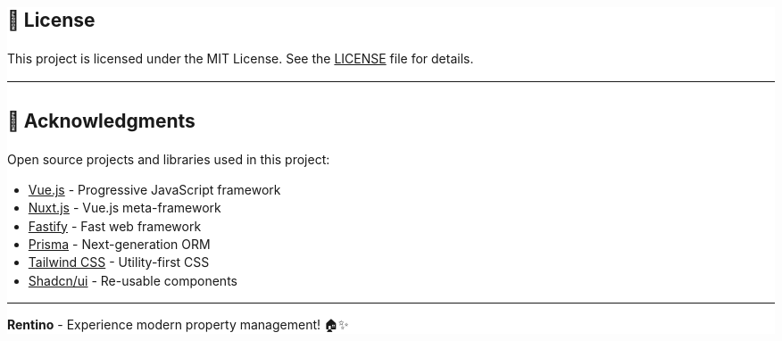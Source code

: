 ## 📄 License

This project is licensed under the MIT License. See the [LICENSE](LICENSE) file for details.

---

## 🙏 Acknowledgments

Open source projects and libraries used in this project:

- [Vue.js](https://vuejs.org/) - Progressive JavaScript framework
- [Nuxt.js](https://nuxtjs.org/) - Vue.js meta-framework
- [Fastify](https://www.fastify.io/) - Fast web framework
- [Prisma](https://www.prisma.io/) - Next-generation ORM
- [Tailwind CSS](https://tailwindcss.com/) - Utility-first CSS
- [Shadcn/ui](https://ui.shadcn.com/) - Re-usable components

---

**Rentino** - Experience modern property management! 🏠✨
